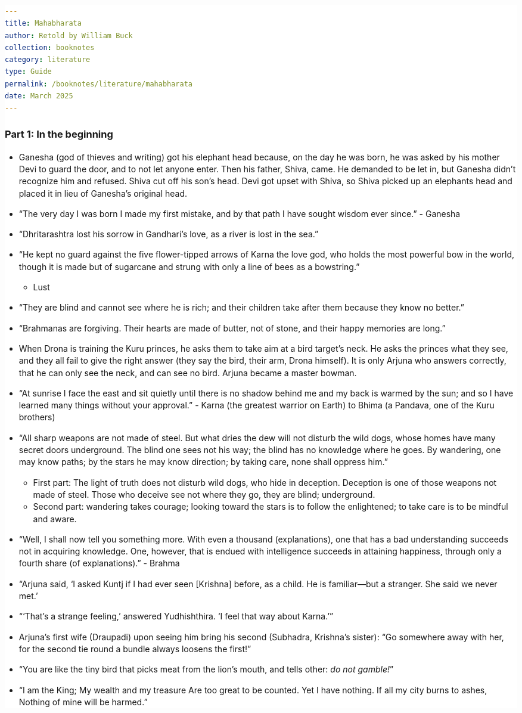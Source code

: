 ```yaml
---
title: Mahabharata
author: Retold by William Buck
collection: booknotes
category: literature
type: Guide
permalink: /booknotes/literature/mahabharata
date: March 2025
---
```


### Part 1: In the beginning

- Ganesha (god of thieves and writing) got his elephant head because, on the day he was born, he was asked by his mother Devi to guard the door, and to not let anyone enter. Then his father, Shiva, came. He demanded to be let in, but Ganesha didn’t recognize him and refused. Shiva cut off his son’s head. Devi got upset with Shiva, so Shiva picked up an elephants head and placed it in lieu of Ganesha’s original head.
- “The very day I was born I made my first mistake, and by that path I have sought wisdom ever since.” - Ganesha
- “Dhritarashtra lost his sorrow in Gandhari’s love, as a river is lost in the sea.”
- “He kept no guard against the five flower-tipped arrows of Karna the love god, who holds the most powerful bow in the world, though it is made but of sugarcane and strung with only a line of bees as a bowstring.”
	- Lust

- “They are blind and cannot see where he is rich; and their children take after them because they know no better.”
- “Brahmanas are forgiving. Their hearts are made of butter, not of stone, and their happy memories are long.”
- When Drona is training the Kuru princes, he asks them to take aim at a bird target’s neck. He asks the princes what they see, and they all fail to give the right answer (they say the bird, their arm, Drona himself). It is only Arjuna who answers correctly, that he can only see the neck, and can see no bird. Arjuna became a master bowman.
- “At sunrise I face the east and sit quietly until there is no shadow behind me and my back is warmed by the sun; and so I have learned many things without your approval.” - Karna (the greatest warrior on Earth) to Bhima (a Pandava, one of the Kuru brothers)
- “All sharp weapons are not made of steel. But what dries the dew will not disturb the wild dogs, whose homes have many secret doors underground. The blind one sees not his way; the blind has no knowledge where he goes. By wandering, one may know paths; by the stars he may know direction; by taking care, none shall oppress him.”
	- First part: The light of truth does not disturb wild dogs, who hide in deception. Deception is one of those weapons not made of steel. Those who deceive see not where they go, they are blind; underground.
	- Second part: wandering takes courage; looking toward the stars is to follow the enlightened; to take care is to be mindful and aware.

- “Well, I shall now tell you something more. With even a thousand (explanations), one that has a bad understanding succeeds not in acquiring knowledge. One, however, that is endued with intelligence succeeds in attaining happiness, through only a fourth share (of explanations).” - Brahma
- “Arjuna said, ‘I asked Kuntj if I had ever seen [Krishna] before, as a child. He is familiar—but a stranger. She said we never met.’
- “‘That’s a strange feeling,’ answered Yudhishthira. ‘I feel that way about Karna.’”
- Arjuna’s first wife (Draupadi) upon seeing him bring his second (Subhadra, Krishna’s sister): “Go somewhere away with her, for the second tie round a bundle always loosens the first!”
- “You are like the tiny bird that picks meat from the lion’s mouth, and tells other: *do not gamble!*”
- “I am the King; My wealth and my treasure Are too great to be counted. Yet I have nothing. If all my city burns to ashes, Nothing of mine will be harmed.”
